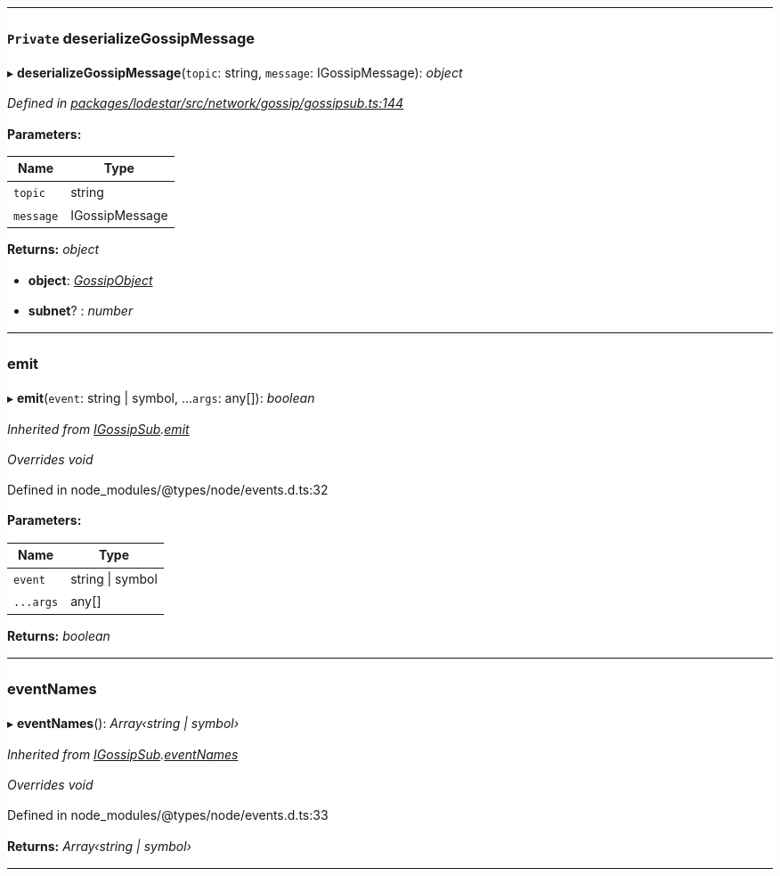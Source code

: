 ___

### `Private` deserializeGossipMessage

▸ **deserializeGossipMessage**(`topic`: string, `message`: IGossipMessage): *object*

*Defined in [packages/lodestar/src/network/gossip/gossipsub.ts:144](https://github.com/ChainSafe/lodestar/blob/b8a1302c0/packages/lodestar/src/network/gossip/gossipsub.ts#L144)*

**Parameters:**

Name | Type |
------ | ------ |
`topic` | string |
`message` | IGossipMessage |

**Returns:** *object*

* **object**: *[GossipObject](../modules/_network_gossip_interface_.md#gossipobject)*

* **subnet**? : *number*

___

###  emit

▸ **emit**(`event`: string | symbol, ...`args`: any[]): *boolean*

*Inherited from [IGossipSub](../interfaces/_network_gossip_interface_.igossipsub.md).[emit](../interfaces/_network_gossip_interface_.igossipsub.md#emit)*

*Overrides void*

Defined in node_modules/@types/node/events.d.ts:32

**Parameters:**

Name | Type |
------ | ------ |
`event` | string &#124; symbol |
`...args` | any[] |

**Returns:** *boolean*

___

###  eventNames

▸ **eventNames**(): *Array‹string | symbol›*

*Inherited from [IGossipSub](../interfaces/_network_gossip_interface_.igossipsub.md).[eventNames](../interfaces/_network_gossip_interface_.igossipsub.md#eventnames)*

*Overrides void*

Defined in node_modules/@types/node/events.d.ts:33

**Returns:** *Array‹string | symbol›*

___
